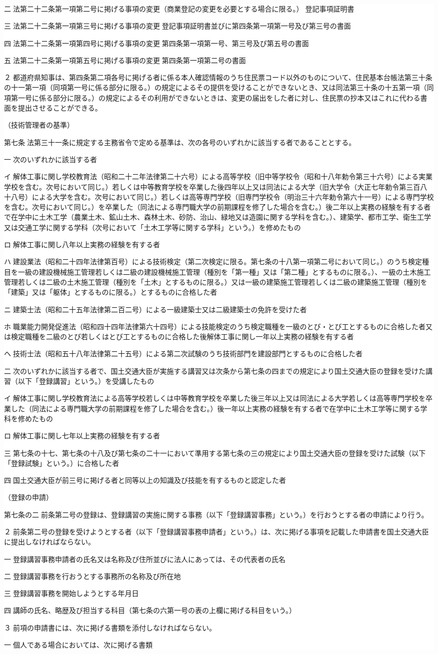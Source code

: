二 法第二十二条第一項第二号に掲げる事項の変更（商業登記の変更を必要とする場合に限る。） 登記事項証明書

三 法第二十二条第一項第三号に掲げる事項の変更 登記事項証明書並びに第四条第一項第一号及び第三号の書面

四 法第二十二条第一項第四号に掲げる事項の変更 第四条第一項第一号、第三号及び第五号の書面

五 法第二十二条第一項第五号に掲げる事項の変更 第四条第一項第二号の書面

２ 都道府県知事は、第四条第二項各号に掲げる者に係る本人確認情報のうち住民票コード以外のものについて、住民基本台帳法第三十条の十一第一項（同項第一号に係る部分に限る。）の規定によるその提供を受けることができないとき、又は同法第三十条の十五第一項（同項第一号に係る部分に限る。）の規定によるその利用ができないときは、変更の届出をした者に対し、住民票の抄本又はこれに代わる書面を提出させることができる。

（技術管理者の基準）

第七条 法第三十一条に規定する主務省令で定める基準は、次の各号のいずれかに該当する者であることとする。

一 次のいずれかに該当する者

イ 解体工事に関し学校教育法（昭和二十二年法律第二十六号）による高等学校（旧中等学校令（昭和十八年勅令第三十六号）による実業学校を含む。次号において同じ。）若しくは中等教育学校を卒業した後四年以上又は同法による大学（旧大学令（大正七年勅令第三百八十八号）による大学を含む。次号において同じ。）若しくは高等専門学校（旧専門学校令（明治三十六年勅令第六十一号）による専門学校を含む。次号において同じ。）を卒業した（同法による専門職大学の前期課程を修了した場合を含む。）後二年以上実務の経験を有する者で在学中に土木工学（農業土木、鉱山土木、森林土木、砂防、治山、緑地又は造園に関する学科を含む。）、建築学、都市工学、衛生工学又は交通工学に関する学科（次号において「土木工学等に関する学科」という。）を修めたもの

ロ 解体工事に関し八年以上実務の経験を有する者

ハ 建設業法（昭和二十四年法律第百号）による技術検定（第二次検定に限る。第七条の十八第一項第二号において同じ。）のうち検定種目を一級の建設機械施工管理若しくは二級の建設機械施工管理（種別を「第一種」又は「第二種」とするものに限る。）、一級の土木施工管理若しくは二級の土木施工管理（種別を「土木」とするものに限る。）又は一級の建築施工管理若しくは二級の建築施工管理（種別を「建築」又は「躯体」とするものに限る。）とするものに合格した者

ニ 建築士法（昭和二十五年法律第二百二号）による一級建築士又は二級建築士の免許を受けた者

ホ 職業能力開発促進法（昭和四十四年法律第六十四号）による技能検定のうち検定職種を一級のとび・とび工とするものに合格した者又は検定職種を二級のとび若しくはとび工とするものに合格した後解体工事に関し一年以上実務の経験を有する者

ヘ 技術士法（昭和五十八年法律第二十五号）による第二次試験のうち技術部門を建設部門とするものに合格した者

二 次のいずれかに該当する者で、国土交通大臣が実施する講習又は次条から第七条の四までの規定により国土交通大臣の登録を受けた講習（以下「登録講習」という。）を受講したもの

イ 解体工事に関し学校教育法による高等学校若しくは中等教育学校を卒業した後三年以上又は同法による大学若しくは高等専門学校を卒業した（同法による専門職大学の前期課程を修了した場合を含む。）後一年以上実務の経験を有する者で在学中に土木工学等に関する学科を修めたもの

ロ 解体工事に関し七年以上実務の経験を有する者

三 第七条の十七、第七条の十八及び第七条の二十一において準用する第七条の三の規定により国土交通大臣の登録を受けた試験（以下「登録試験」という。）に合格した者

四 国土交通大臣が前三号に掲げる者と同等以上の知識及び技能を有するものと認定した者

（登録の申請）

第七条の二 前条第二号の登録は、登録講習の実施に関する事務（以下「登録講習事務」という。）を行おうとする者の申請により行う。

２ 前条第二号の登録を受けようとする者（以下「登録講習事務申請者」という。）は、次に掲げる事項を記載した申請書を国土交通大臣に提出しなければならない。

一 登録講習事務申請者の氏名又は名称及び住所並びに法人にあっては、その代表者の氏名

二 登録講習事務を行おうとする事務所の名称及び所在地

三 登録講習事務を開始しようとする年月日

四 講師の氏名、略歴及び担当する科目（第七条の六第一号の表の上欄に掲げる科目をいう。）

３ 前項の申請書には、次に掲げる書類を添付しなければならない。

一 個人である場合においては、次に掲げる書類
